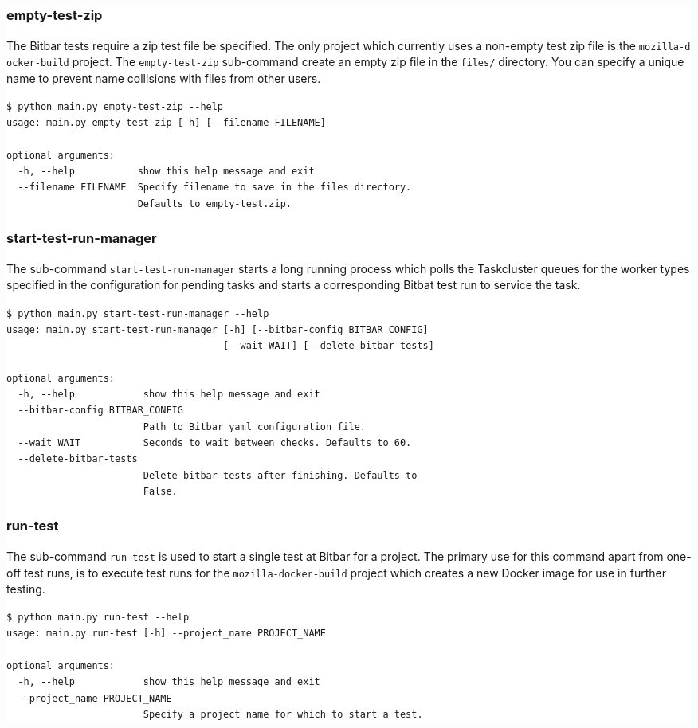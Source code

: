 ### empty-test-zip

The Bitbar tests require a zip test file be specified. The only
project which currently uses a non-empty test zip file is the
`mozilla-docker-build` project.  The `empty-test-zip` sub-command
create an empty zip file in the `files/` directory. You can specify a
unique name to prevent name collisions with files from other users.

```
$ python main.py empty-test-zip --help
usage: main.py empty-test-zip [-h] [--filename FILENAME]

optional arguments:
  -h, --help           show this help message and exit
  --filename FILENAME  Specify filename to save in the files directory.
                       Defaults to empty-test.zip.
```

### start-test-run-manager

The sub-command `start-test-run-manager` starts a long running process
which polls the Taskcluster queues for the worker types specified in
the configuration for pending tasks and starts a corresponding Bitbat
test run to service the task.

```
$ python main.py start-test-run-manager --help
usage: main.py start-test-run-manager [-h] [--bitbar-config BITBAR_CONFIG]
                                      [--wait WAIT] [--delete-bitbar-tests]

optional arguments:
  -h, --help            show this help message and exit
  --bitbar-config BITBAR_CONFIG
                        Path to Bitbar yaml configuration file.
  --wait WAIT           Seconds to wait between checks. Defaults to 60.
  --delete-bitbar-tests
                        Delete bitbar tests after finishing. Defaults to
                        False.
```

### run-test

The sub-command `run-test` is used to start a single test at Bitbar
for a project. The primary use for this command apart from one-off
test runs, is to execute test runs for the `mozilla-docker-build`
project which creates a new Docker image for use in further testing.

```
$ python main.py run-test --help
usage: main.py run-test [-h] --project_name PROJECT_NAME

optional arguments:
  -h, --help            show this help message and exit
  --project_name PROJECT_NAME
                        Specify a project name for which to start a test.
```
